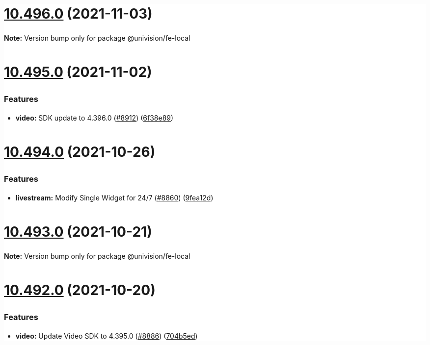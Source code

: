 # [10.496.0](https://github.com/univision/univision-fe/compare/v10.495.0...v10.496.0) (2021-11-03)

**Note:** Version bump only for package @univision/fe-local





# [10.495.0](https://github.com/univision/univision-fe/compare/v10.494.0...v10.495.0) (2021-11-02)


### Features

* **video:** SDK update to 4.396.0 ([#8912](https://github.com/univision/univision-fe/issues/8912)) ([6f38e89](https://github.com/univision/univision-fe/commit/6f38e8981cd10aa1f56849960c7a749e668c9547))





# [10.494.0](https://github.com/univision/univision-fe/compare/v10.493.0...v10.494.0) (2021-10-26)


### Features

* **livestream:** Modify Single Widget for 24/7 ([#8860](https://github.com/univision/univision-fe/issues/8860)) ([9fea12d](https://github.com/univision/univision-fe/commit/9fea12d3024450a2c242995b2d9417e30b8f8b7c))





# [10.493.0](https://github.com/univision/univision-fe/compare/v10.492.0...v10.493.0) (2021-10-21)

**Note:** Version bump only for package @univision/fe-local





# [10.492.0](https://github.com/univision/univision-fe/compare/v10.491.0...v10.492.0) (2021-10-20)


### Features

* **video:** Update Video SDK to 4.395.0 ([#8886](https://github.com/univision/univision-fe/issues/8886)) ([704b5ed](https://github.com/univision/univision-fe/commit/704b5edee38764b2629c9d9a112d6afc3da639e8))

